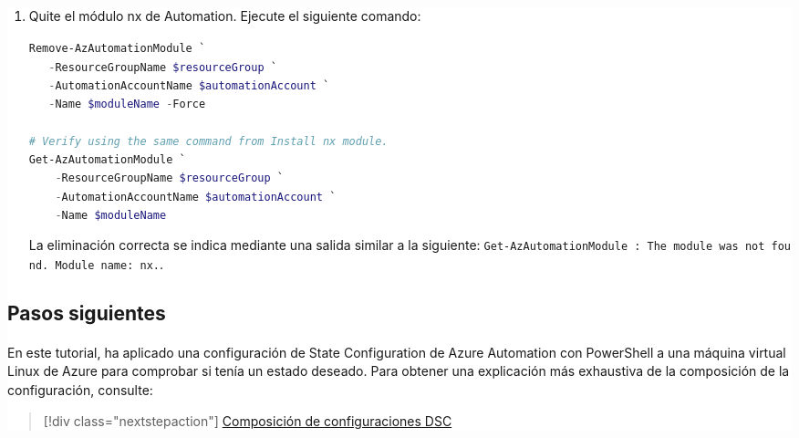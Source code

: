 1. Quite el módulo nx de Automation. Ejecute el siguiente comando:

    ```powershell
    Remove-AzAutomationModule `
       -ResourceGroupName $resourceGroup `
       -AutomationAccountName $automationAccount `
       -Name $moduleName -Force

    # Verify using the same command from Install nx module.
    Get-AzAutomationModule `
        -ResourceGroupName $resourceGroup `
        -AutomationAccountName $automationAccount `
        -Name $moduleName
    ```

   La eliminación correcta se indica mediante una salida similar a la siguiente: `Get-AzAutomationModule : The module was not found. Module name: nx.`.

## <a name="next-steps"></a>Pasos siguientes

En este tutorial, ha aplicado una configuración de State Configuration de Azure Automation con PowerShell a una máquina virtual Linux de Azure para comprobar si tenía un estado deseado. Para obtener una explicación más exhaustiva de la composición de la configuración, consulte:

> [!div class="nextstepaction"]
> [Composición de configuraciones DSC](./compose-configurationwithcompositeresources.md)